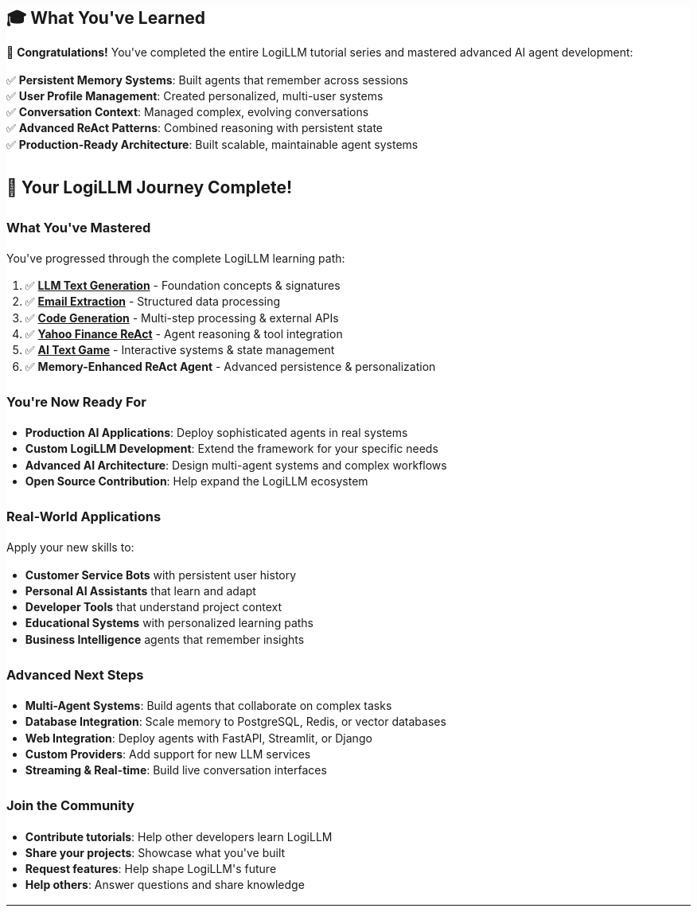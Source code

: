 ## 🎓 What You've Learned

🎉 **Congratulations!** You've completed the entire LogiLLM tutorial series and mastered advanced AI agent development:

✅ **Persistent Memory Systems**: Built agents that remember across sessions  
✅ **User Profile Management**: Created personalized, multi-user systems  
✅ **Conversation Context**: Managed complex, evolving conversations  
✅ **Advanced ReAct Patterns**: Combined reasoning with persistent state  
✅ **Production-Ready Architecture**: Built scalable, maintainable agent systems

## 🚀 Your LogiLLM Journey Complete!

### What You've Mastered
You've progressed through the complete LogiLLM learning path:

1. ✅ **[LLM Text Generation](./llms-txt-generation.md)** - Foundation concepts & signatures
2. ✅ **[Email Extraction](./email-extraction.md)** - Structured data processing
3. ✅ **[Code Generation](./code-generation.md)** - Multi-step processing & external APIs
4. ✅ **[Yahoo Finance ReAct](./yahoo-finance-react.md)** - Agent reasoning & tool integration
5. ✅ **[AI Text Game](./ai-text-game.md)** - Interactive systems & state management
6. ✅ **Memory-Enhanced ReAct Agent** - Advanced persistence & personalization

### You're Now Ready For
- **Production AI Applications**: Deploy sophisticated agents in real systems
- **Custom LogiLLM Development**: Extend the framework for your specific needs
- **Advanced AI Architecture**: Design multi-agent systems and complex workflows
- **Open Source Contribution**: Help expand the LogiLLM ecosystem

### Real-World Applications
Apply your new skills to:
- **Customer Service Bots** with persistent user history
- **Personal AI Assistants** that learn and adapt
- **Developer Tools** that understand project context
- **Educational Systems** with personalized learning paths
- **Business Intelligence** agents that remember insights

### Advanced Next Steps
- **Multi-Agent Systems**: Build agents that collaborate on complex tasks
- **Database Integration**: Scale memory to PostgreSQL, Redis, or vector databases
- **Web Integration**: Deploy agents with FastAPI, Streamlit, or Django
- **Custom Providers**: Add support for new LLM services
- **Streaming & Real-time**: Build live conversation interfaces

### Join the Community
- **Contribute tutorials**: Help other developers learn LogiLLM
- **Share your projects**: Showcase what you've built
- **Request features**: Help shape LogiLLM's future
- **Help others**: Answer questions and share knowledge

---